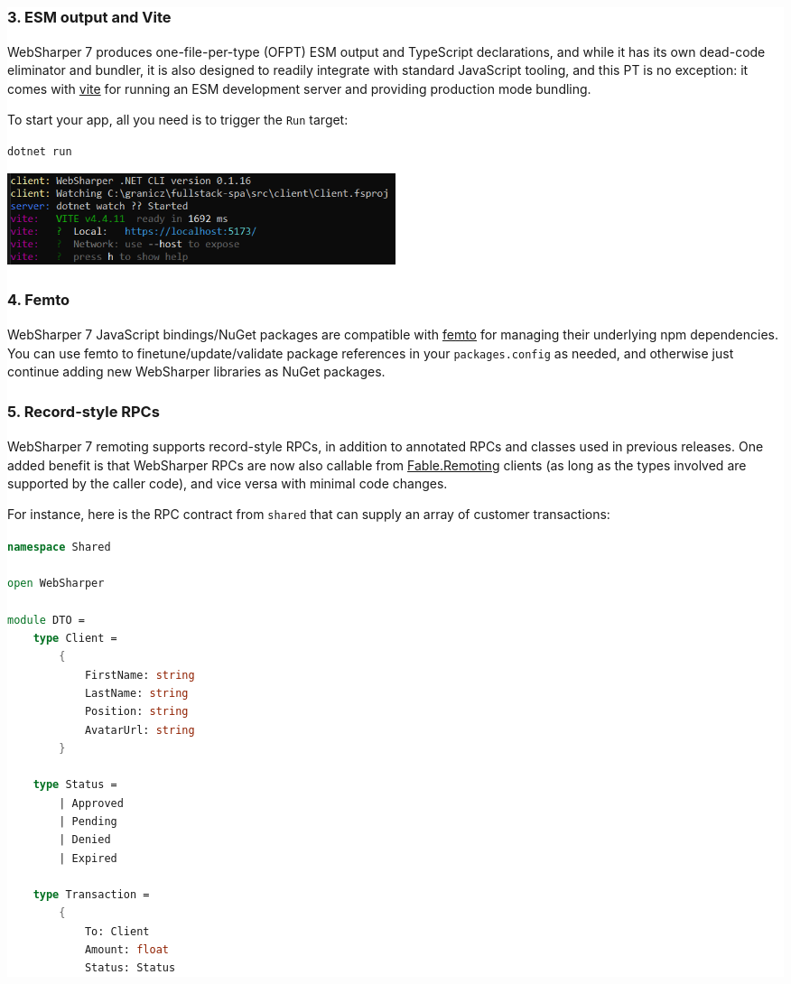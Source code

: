 
### 3. ESM output and Vite

WebSharper 7 produces one-file-per-type (OFPT) ESM output and TypeScript declarations, and while it has its own dead-code eliminator and bundler, it is also designed to readily integrate with standard JavaScript tooling, and this PT is no exception: it comes with [vite](https://vitejs.dev/) for running an ESM development server and providing production mode bundling.

To start your app, all you need is to trigger the `Run` target:

```
dotnet run
```

[<img src="/assets/vite.png" alt="image" width="50%" height="auto">](/assets/vite.png)


### 4. Femto

WebSharper 7 JavaScript bindings/NuGet packages are compatible with [femto](https://github.com/Zaid-Ajaj/Femto) for managing their underlying npm dependencies. You can use femto to finetune/update/validate package references in your `packages.config` as needed, and otherwise just continue adding new WebSharper libraries as NuGet packages.


### 5. Record-style RPCs

WebSharper 7 remoting supports record-style RPCs, in addition to annotated RPCs and classes used in previous releases. One added benefit is that WebSharper RPCs are now also callable from [Fable.Remoting](https://github.com/Zaid-Ajaj/Fable.Remoting) clients (as long as the types involved are supported by the caller code), and vice versa with minimal code changes.

For instance, here is the RPC contract from `shared` that can supply an array of customer transactions:

```fsharp
namespace Shared

open WebSharper

module DTO =
    type Client =
        {
            FirstName: string
            LastName: string
            Position: string
            AvatarUrl: string
        }

    type Status =
        | Approved
        | Pending
        | Denied
        | Expired

    type Transaction =
        {
            To: Client
            Amount: float
            Status: Status
```